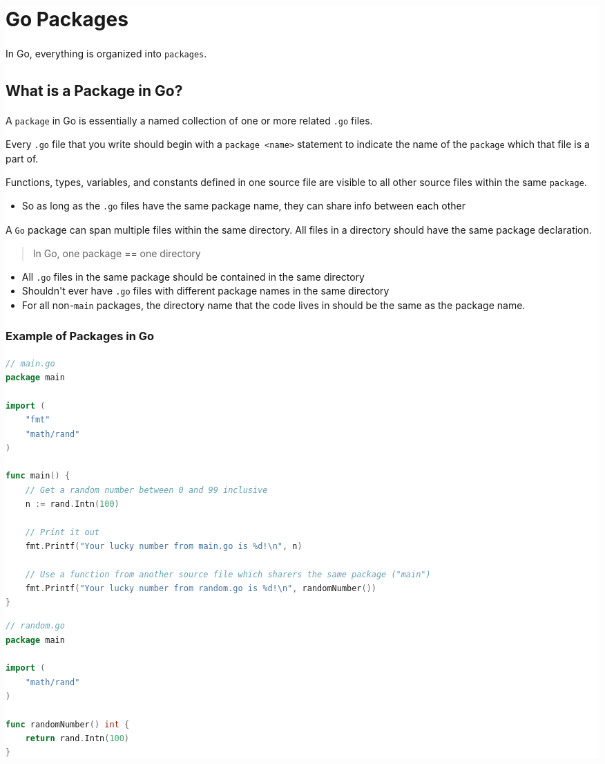 # Go Packages

In Go, everything is organized into `packages`.

## What is a Package in Go?

A `package` in Go is essentially a named collection of one or more related `.go` files.

Every `.go` file that you write should begin with a `package <name>` statement to indicate the name of the `package` which that file is a part of.

Functions, types, variables, and constants defined in one source file are visible to all other source files within the same `package`.

- So as long as the `.go` files have the same package name, they can share info between each other

A `Go` package can span multiple files within the same directory. All files in a directory should have the same package declaration.

> In Go, one package == one directory

- All `.go` files in the same package should be contained in the same directory
- Shouldn't ever have `.go` files with different package names in the same directory
- For all non-`main` packages, the directory name that the code lives in should be the same as the package name.

### Example of Packages in Go

```go
// main.go
package main

import (
	"fmt"
	"math/rand"
)

func main() {
	// Get a random number between 0 and 99 inclusive
	n := rand.Intn(100)

	// Print it out
	fmt.Printf("Your lucky number from main.go is %d!\n", n)

	// Use a function from another source file which sharers the same package ("main")
	fmt.Printf("Your lucky number from random.go is %d!\n", randomNumber())
}
```

```go
// random.go
package main

import (
	"math/rand"
)

func randomNumber() int {
	return rand.Intn(100)
}
```
